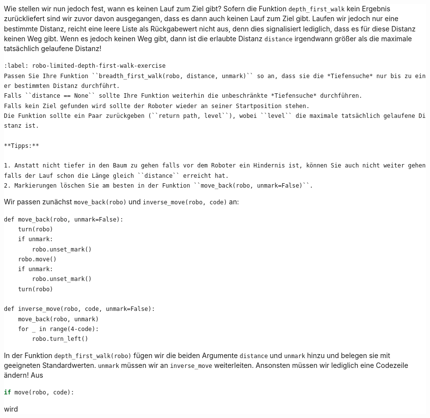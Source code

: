 Wie stellen wir nun jedoch fest, wann es keinen Lauf zum Ziel gibt?
Sofern die Funktion ``depth_first_walk`` kein Ergebnis zurückliefert sind wir zuvor davon ausgegangen, dass es dann auch keinen Lauf zum Ziel gibt.
Laufen wir jedoch nur eine bestimmte Distanz, reicht eine leere Liste als Rückgabewert nicht aus, denn dies signalisiert lediglich, dass es für diese Distanz keinen Weg gibt.
Wenn es jedoch keinen Weg gibt, dann ist die erlaubte Distanz ``distance`` irgendwann größer als die maximale tatsächlich gelaufene Distanz!

```{exercise} Beschränkte Tiefensuche (schwer)
:label: robo-limited-depth-first-walk-exercise
Passen Sie Ihre Funktion ``breadth_first_walk(robo, distance, unmark)`` so an, dass sie die *Tiefensuche* nur bis zu einer bestimmten Distanz durchführt.
Falls ``distance == None`` sollte Ihre Funktion weiterhin die unbeschränkte *Tiefensuche* durchführen.
Falls kein Ziel gefunden wird sollte der Roboter wieder an seiner Startposition stehen.
Die Funktion sollte ein Paar zurückgeben (``return path, level``), wobei ``level`` die maximale tatsächlich gelaufene Distanz ist.

**Tipps:** 

1. Anstatt nicht tiefer in den Baum zu gehen falls vor dem Roboter ein Hindernis ist, können Sie auch nicht weiter gehen falls der Lauf schon die Länge gleich ``distance`` erreicht hat.
2. Markierungen löschen Sie am besten in der Funktion ``move_back(robo, unmark=False)``.
```

Wir passen zunächst ``move_back(robo)`` und ``inverse_move(robo, code)`` an:

```{code-cell} python3
def move_back(robo, unmark=False):
    turn(robo)
    if unmark:
        robo.unset_mark()
    robo.move()
    if unmark:
        robo.unset_mark()
    turn(robo)
    
def inverse_move(robo, code, unmark=False):
    move_back(robo, unmark)
    for _ in range(4-code):
        robo.turn_left()
```

In der Funktion ``depth_first_walk(robo)`` fügen wir die beiden Argumente ``distance`` und ``unmark`` hinzu und belegen sie mit geeigneten Standardwerten.
``unmark`` müssen wir an ``inverse_move`` weiterleiten.
Ansonsten müssen wir lediglich eine Codezeile ändern!
Aus

```python
if move(robo, code):
```

wird
